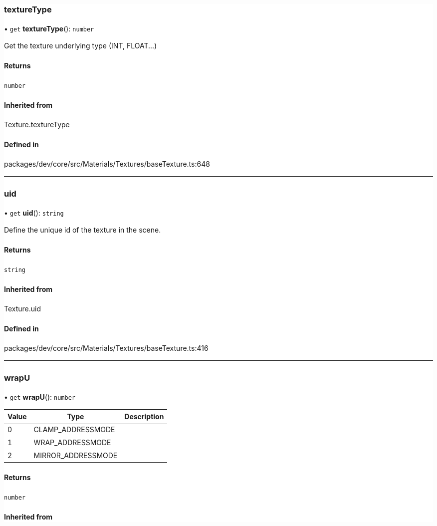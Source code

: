 ### textureType

• `get` **textureType**(): `number`

Get the texture underlying type (INT, FLOAT...)

#### Returns

`number`

#### Inherited from

Texture.textureType

#### Defined in

packages/dev/core/src/Materials/Textures/baseTexture.ts:648

___

### uid

• `get` **uid**(): `string`

Define the unique id of the texture in the scene.

#### Returns

`string`

#### Inherited from

Texture.uid

#### Defined in

packages/dev/core/src/Materials/Textures/baseTexture.ts:416

___

### wrapU

• `get` **wrapU**(): `number`

| Value | Type               | Description |
| ----- | ------------------ | ----------- |
| 0     | CLAMP_ADDRESSMODE  |             |
| 1     | WRAP_ADDRESSMODE   |             |
| 2     | MIRROR_ADDRESSMODE |             |

#### Returns

`number`

#### Inherited from
